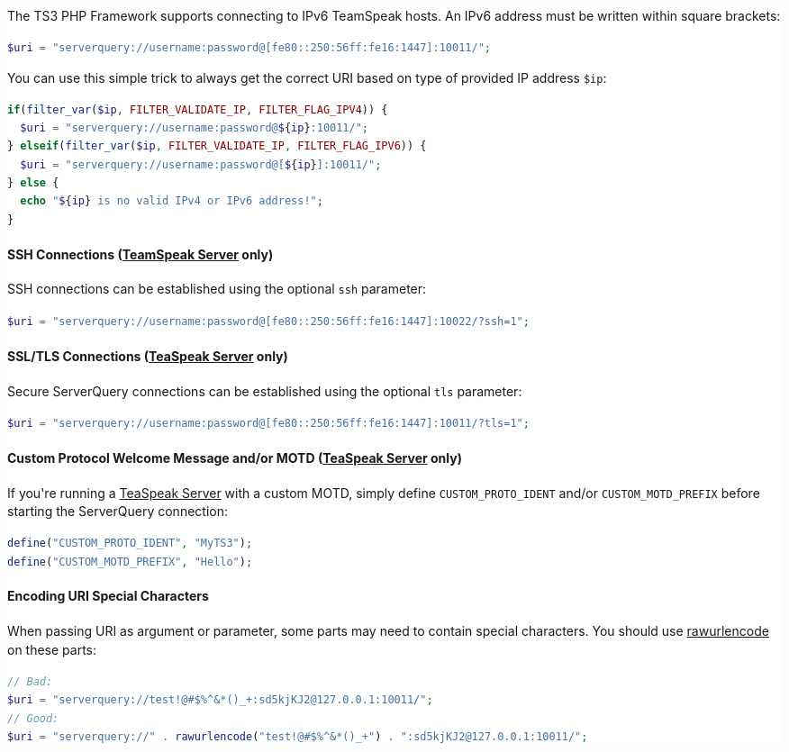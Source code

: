 The TS3 PHP Framework supports connecting to IPv6 TeamSpeak hosts. An IPv6 address must be written within 
square brackets:

```php
$uri = "serverquery://username:password@[fe80::250:56ff:fe16:1447]:10011/";
```

You can use this simple trick to always get the correct URI based on type of provided IP address `$ip`:

```php
if(filter_var($ip, FILTER_VALIDATE_IP, FILTER_FLAG_IPV4)) {
  $uri = "serverquery://username:password@${ip}:10011/";
} elseif(filter_var($ip, FILTER_VALIDATE_IP, FILTER_FLAG_IPV6)) {
  $uri = "serverquery://username:password@[${ip}]:10011/";
} else {
  echo "${ip} is no valid IPv4 or IPv6 address!";
}
```

#### SSH Connections ([TeamSpeak Server](https://www.teamspeak.com) only)

SSH connections can be established using the optional `ssh` parameter:

```php
$uri = "serverquery://username:password@[fe80::250:56ff:fe16:1447]:10022/?ssh=1";
```

#### SSL/TLS Connections ([TeaSpeak Server](https://www.teaspeak.de) only)

Secure ServerQuery connections can be established using the optional `tls` parameter:

```php
$uri = "serverquery://username:password@[fe80::250:56ff:fe16:1447]:10011/?tls=1";
```

#### Custom Protocol Welcome Message and/or MOTD ([TeaSpeak Server](https://www.teaspeak.de) only)

If you're running a [TeaSpeak Server](https://www.teaspeak.de) with a custom MOTD, simply define `CUSTOM_PROTO_IDENT` and/or `CUSTOM_MOTD_PREFIX` before starting the ServerQuery connection:

```php
define("CUSTOM_PROTO_IDENT", "MyTS3");
define("CUSTOM_MOTD_PREFIX", "Hello");
```

#### Encoding URI Special Characters
When passing URI as argument or parameter, some parts may need to contain special characters.
You should use [rawurlencode](http://us2.php.net/manual/en/function.rawurlencode.php) on these parts:

```php
// Bad:
$uri = "serverquery://test!@#$%^&*()_+:sd5kjKJ2@127.0.0.1:10011/";
// Good:
$uri = "serverquery://" . rawurlencode("test!@#$%^&*()_+") . ":sd5kjKJ2@127.0.0.1:10011/";
```
